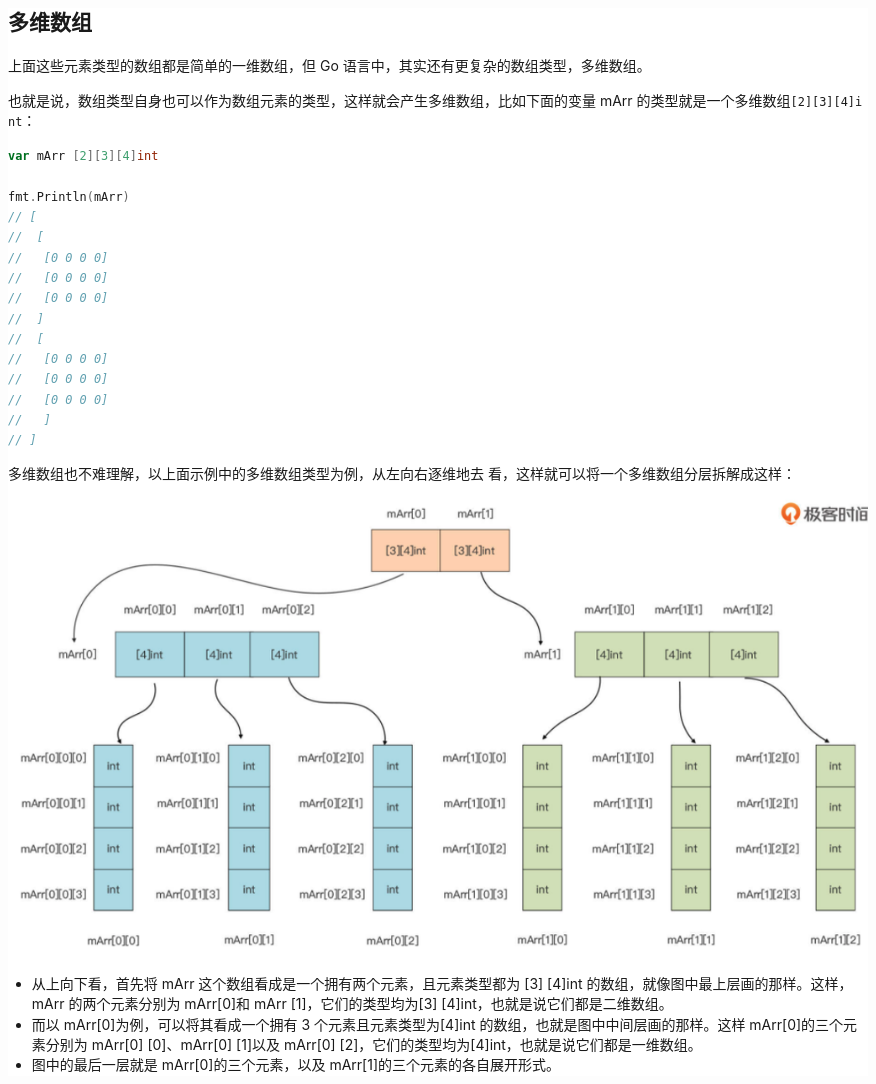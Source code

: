 
## 多维数组

上面这些元素类型的数组都是简单的一维数组，但 Go 语言中，其实还有更复杂的数组类型，多维数组。

也就是说，数组类型自身也可以作为数组元素的类型，这样就会产生多维数组，比如下面的变量 mArr 的类型就是一个多维数组`[2][3][4]int`：

```go
var mArr [2][3][4]int

fmt.Println(mArr)
// [
//  [
//   [0 0 0 0]
//   [0 0 0 0]
//   [0 0 0 0]
//  ]
//  [
//   [0 0 0 0]
//   [0 0 0 0]
//   [0 0 0 0]
//   ]
// ]
```

多维数组也不难理解，以上面示例中的多维数组类型为例，从左向右逐维地去 看，这样就可以将一个多维数组分层拆解成这样：

![image-20211225163029792](go_language_compound_data_type.assets/image-20211225163029792.png)

- 从上向下看，首先将 mArr 这个数组看成是一个拥有两个元素，且元素类型都为 [3] [4]int 的数组，就像图中最上层画的那样。这样，mArr 的两个元素分别为 mArr[0]和 mArr [1]，它们的类型均为[3] [4]int，也就是说它们都是二维数组。 
- 而以 mArr[0]为例，可以将其看成一个拥有 3 个元素且元素类型为[4]int 的数组，也就是图中中间层画的那样。这样 mArr[0]的三个元素分别为 mArr[0] [0]、mArr[0] [1]以及 mArr[0] [2]，它们的类型均为[4]int，也就是说它们都是一维数组。 
- 图中的最后一层就是 mArr[0]的三个元素，以及 mArr[1]的三个元素的各自展开形式。
